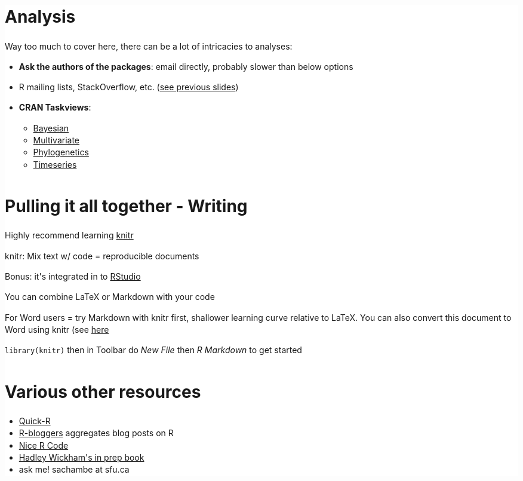 
Analysis
========================================================

Way too much to cover here, there can be a lot of intricacies to analyses: 

+ **Ask the authors of the packages**: email directly, probably slower than below options

+ R mailing lists, StackOverflow, etc. ([see previous slides](#/res1))

+ **CRAN Taskviews**: 
  + [Bayesian](http://cran.r-project.org/web/views/Bayesian.html)
  + [Multivariate](http://cran.r-project.org/web/views/Multivariate.html)
  + [Phylogenetics](http://cran.r-project.org/web/views/Phylogenetics.html)
  + [Timeseries](http://cran.r-project.org/web/views/TimeSeries.html)

Pulling it all together - Writing
========================================================

Highly recommend learning [knitr](http://yihui.name/knitr/)

knitr: Mix text w/ code = reproducible documents

Bonus: it's integrated in to [RStudio](http://www.rstudio.com/)

You can combine LaTeX or Markdown with your code

For Word users = try Markdown with knitr first, shallower learning curve relative to LaTeX. You can also convert this document to Word using knitr (see [here](http://yihui.name/knitr/demo/pandoc/)

`library(knitr)` then in Toolbar do *New File* then *R Markdown* to get started

Various other resources
========================================================

+ [Quick-R](http://www.statmethods.net/)
+ [R-bloggers](http://f.cl.ly/items/0B0J342n110h1p21322Y/Screen%20Shot%202013-07-25%20at%204.23.43%20PM.png) aggregates blog posts on R
+ [Nice R Code](http://nicercode.github.io/)
+ [Hadley Wickham's in prep book](https://github.com/hadley/devtools/wiki)
+ ask me! sachambe at sfu.ca
